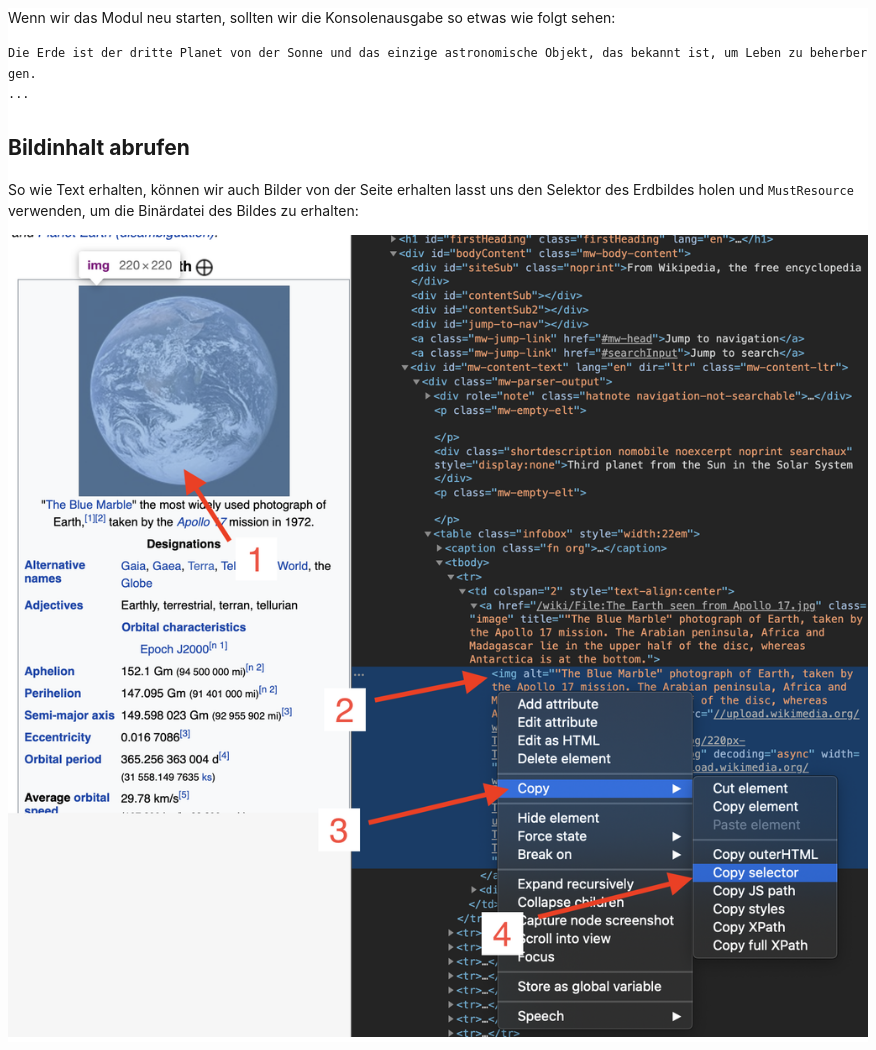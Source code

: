 Wenn wir das Modul neu starten, sollten wir die Konsolenausgabe so etwas wie folgt sehen:

```txt
Die Erde ist der dritte Planet von der Sonne und das einzige astronomische Objekt, das bekannt ist, um Leben zu beherbergen.
...
```

## Bildinhalt abrufen

So wie Text erhalten, können wir auch Bilder von der Seite erhalten lasst uns den Selektor des Erdbildes holen und `MustResource` verwenden, um die Binärdatei des Bildes zu erhalten:

![get-image](get-image.png)

